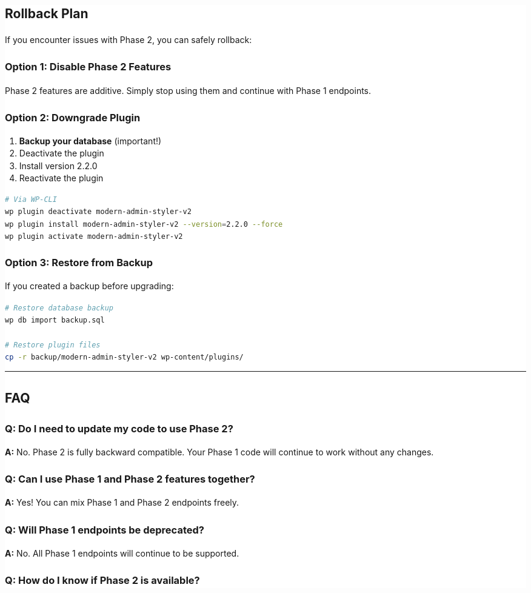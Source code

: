 
## Rollback Plan

If you encounter issues with Phase 2, you can safely rollback:

### Option 1: Disable Phase 2 Features

Phase 2 features are additive. Simply stop using them and continue with Phase 1 endpoints.

### Option 2: Downgrade Plugin

1. **Backup your database** (important!)
2. Deactivate the plugin
3. Install version 2.2.0
4. Reactivate the plugin

```bash
# Via WP-CLI
wp plugin deactivate modern-admin-styler-v2
wp plugin install modern-admin-styler-v2 --version=2.2.0 --force
wp plugin activate modern-admin-styler-v2
```

### Option 3: Restore from Backup

If you created a backup before upgrading:

```bash
# Restore database backup
wp db import backup.sql

# Restore plugin files
cp -r backup/modern-admin-styler-v2 wp-content/plugins/
```

---

## FAQ

### Q: Do I need to update my code to use Phase 2?

**A:** No. Phase 2 is fully backward compatible. Your Phase 1 code will continue to work without any changes.

### Q: Can I use Phase 1 and Phase 2 features together?

**A:** Yes! You can mix Phase 1 and Phase 2 endpoints freely.

### Q: Will Phase 1 endpoints be deprecated?

**A:** No. All Phase 1 endpoints will continue to be supported.

### Q: How do I know if Phase 2 is available?
